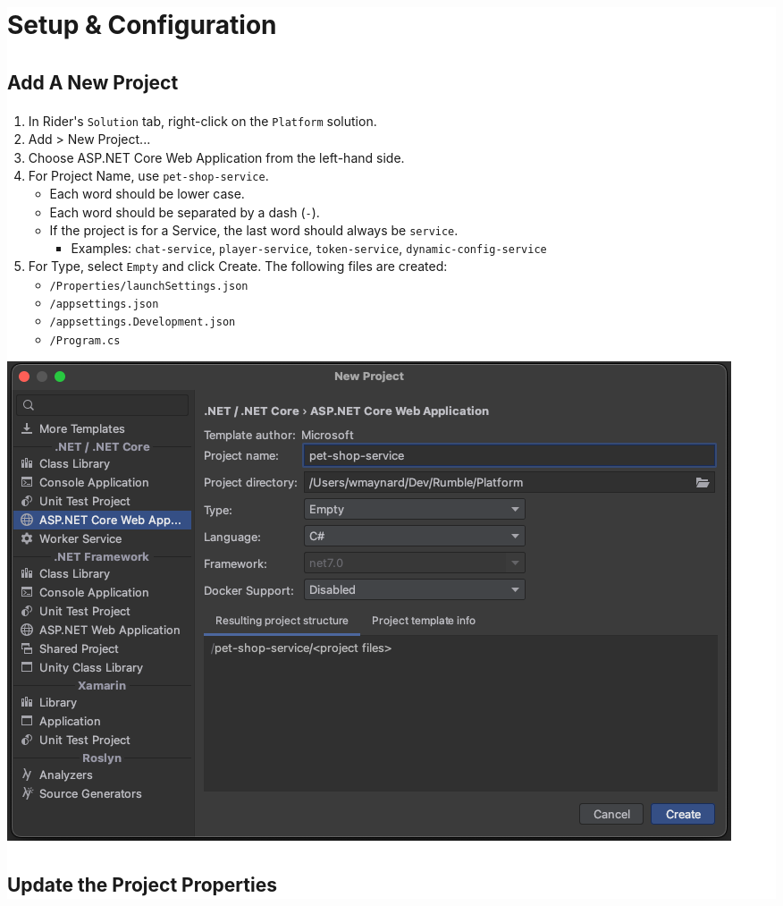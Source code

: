 # Setup & Configuration

## Add A New Project

1. In Rider's `Solution` tab, right-click on the `Platform` solution.
2. Add > New Project...
3. Choose ASP.NET Core Web Application from the left-hand side.
4. For Project Name, use `pet-shop-service`.
    * Each word should be lower case.
    * Each word should be separated by a dash (`-`).
    * If the project is for a Service, the last word should always be `service`.
        * Examples: `chat-service`, `player-service`, `token-service`, `dynamic-config-service`
5. For Type, select `Empty` and click Create.  The following files are created:
    * `/Properties/launchSettings.json`
    * `/appsettings.json`
    * `/appsettings.Development.json`
    * `/Program.cs`

![New Project Screenshot](Tutorial_NewProject.png)

## Update the Project Properties
